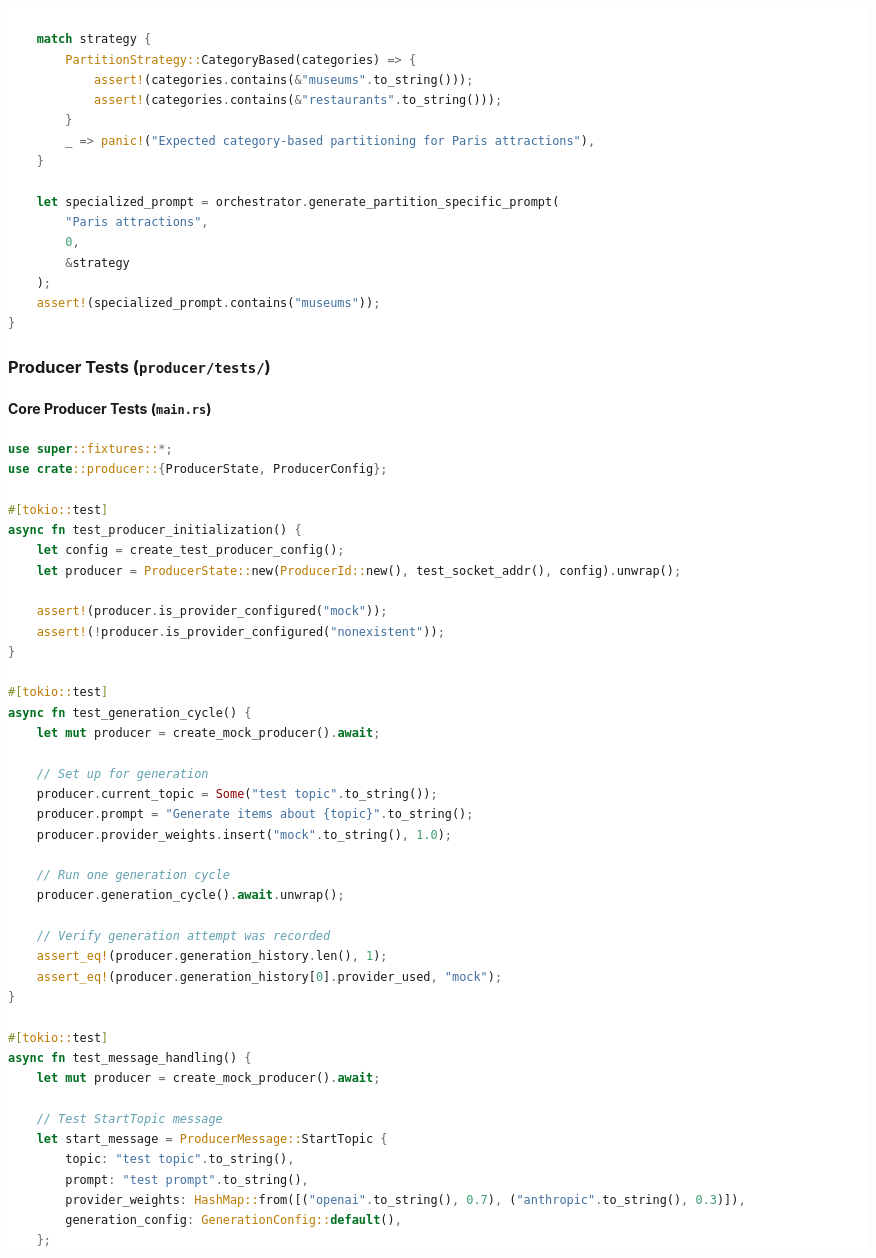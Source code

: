 ```rust
    
    match strategy {
        PartitionStrategy::CategoryBased(categories) => {
            assert!(categories.contains(&"museums".to_string()));
            assert!(categories.contains(&"restaurants".to_string()));
        }
        _ => panic!("Expected category-based partitioning for Paris attractions"),
    }
    
    let specialized_prompt = orchestrator.generate_partition_specific_prompt(
        "Paris attractions", 
        0, 
        &strategy
    );
    assert!(specialized_prompt.contains("museums"));
}
```

### Producer Tests (`producer/tests/`)

#### **Core Producer Tests** (`main.rs`)
```rust
use super::fixtures::*;
use crate::producer::{ProducerState, ProducerConfig};

#[tokio::test]
async fn test_producer_initialization() {
    let config = create_test_producer_config();
    let producer = ProducerState::new(ProducerId::new(), test_socket_addr(), config).unwrap();
    
    assert!(producer.is_provider_configured("mock"));
    assert!(!producer.is_provider_configured("nonexistent"));
}

#[tokio::test]
async fn test_generation_cycle() {
    let mut producer = create_mock_producer().await;
    
    // Set up for generation
    producer.current_topic = Some("test topic".to_string());
    producer.prompt = "Generate items about {topic}".to_string();
    producer.provider_weights.insert("mock".to_string(), 1.0);
    
    // Run one generation cycle
    producer.generation_cycle().await.unwrap();
    
    // Verify generation attempt was recorded
    assert_eq!(producer.generation_history.len(), 1);
    assert_eq!(producer.generation_history[0].provider_used, "mock");
}

#[tokio::test]
async fn test_message_handling() {
    let mut producer = create_mock_producer().await;
    
    // Test StartTopic message
    let start_message = ProducerMessage::StartTopic {
        topic: "test topic".to_string(),
        prompt: "test prompt".to_string(),
        provider_weights: HashMap::from([("openai".to_string(), 0.7), ("anthropic".to_string(), 0.3)]),
        generation_config: GenerationConfig::default(),
    };
```